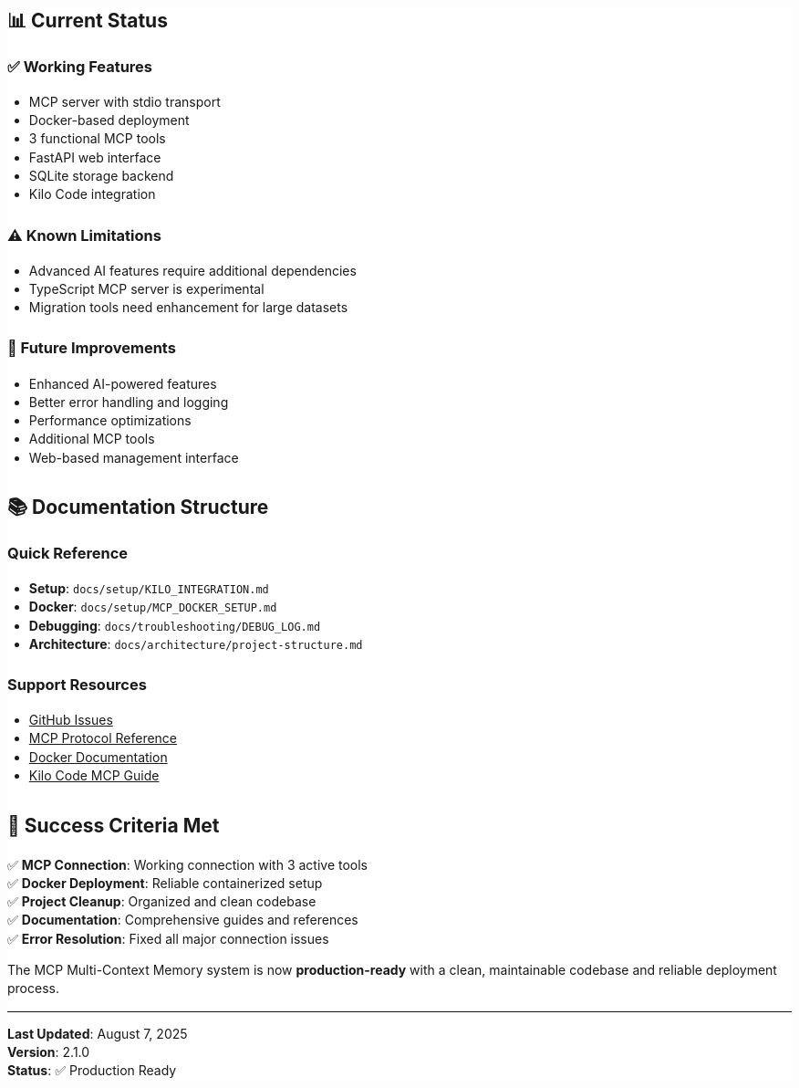 ## 📊 Current Status

### ✅ Working Features
- MCP server with stdio transport
- Docker-based deployment
- 3 functional MCP tools
- FastAPI web interface
- SQLite storage backend
- Kilo Code integration

### ⚠️ Known Limitations
- Advanced AI features require additional dependencies
- TypeScript MCP server is experimental
- Migration tools need enhancement for large datasets

### 🔮 Future Improvements
- Enhanced AI-powered features
- Better error handling and logging
- Performance optimizations
- Additional MCP tools
- Web-based management interface

## 📚 Documentation Structure

### Quick Reference
- **Setup**: `docs/setup/KILO_INTEGRATION.md`
- **Docker**: `docs/setup/MCP_DOCKER_SETUP.md`
- **Debugging**: `docs/troubleshooting/DEBUG_LOG.md`
- **Architecture**: `docs/architecture/project-structure.md`

### Support Resources
- [GitHub Issues](https://github.com/yourusername/mcp-multi-context-memory/issues)
- [MCP Protocol Reference](https://modelcontextprotocol.io/)
- [Docker Documentation](https://docs.docker.com/)
- [Kilo Code MCP Guide](https://kilo-code.com/)

## 🎉 Success Criteria Met

✅ **MCP Connection**: Working connection with 3 active tools  
✅ **Docker Deployment**: Reliable containerized setup  
✅ **Project Cleanup**: Organized and clean codebase  
✅ **Documentation**: Comprehensive guides and references  
✅ **Error Resolution**: Fixed all major connection issues  

The MCP Multi-Context Memory system is now **production-ready** with a clean, maintainable codebase and reliable deployment process.

---

**Last Updated**: August 7, 2025  
**Version**: 2.1.0  
**Status**: ✅ Production Ready